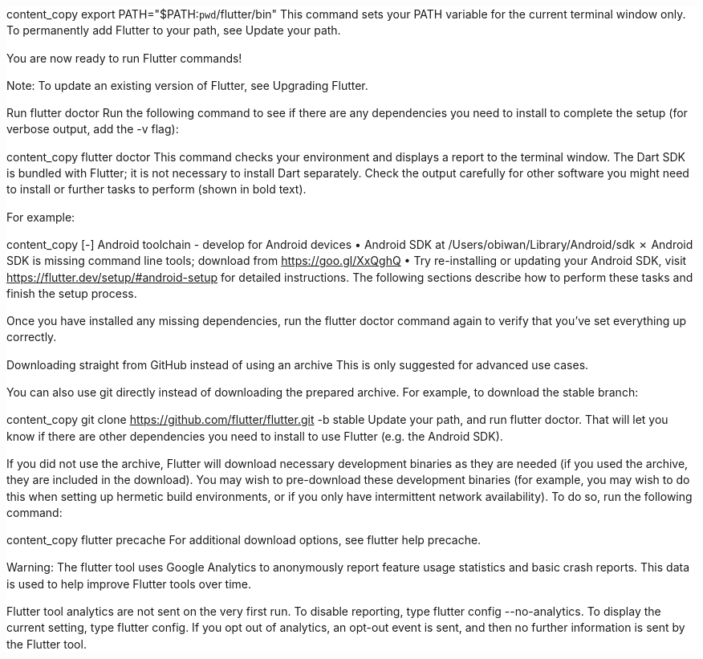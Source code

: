 content_copy
 export PATH="$PATH:`pwd`/flutter/bin"
This command sets your PATH variable for the current terminal window only. To permanently add Flutter to your path, see Update your path.

You are now ready to run Flutter commands!

 Note: To update an existing version of Flutter, see Upgrading Flutter.

Run flutter doctor
Run the following command to see if there are any dependencies you need to install to complete the setup (for verbose output, add the -v flag):

content_copy
 flutter doctor
This command checks your environment and displays a report to the terminal window. The Dart SDK is bundled with Flutter; it is not necessary to install Dart separately. Check the output carefully for other software you might need to install or further tasks to perform (shown in bold text).

For example:

content_copy
[-] Android toolchain - develop for Android devices
    • Android SDK at /Users/obiwan/Library/Android/sdk
    ✗ Android SDK is missing command line tools; download from https://goo.gl/XxQghQ
    • Try re-installing or updating your Android SDK,
      visit https://flutter.dev/setup/#android-setup for detailed instructions.
The following sections describe how to perform these tasks and finish the setup process.

Once you have installed any missing dependencies, run the flutter doctor command again to verify that you’ve set everything up correctly.

Downloading straight from GitHub instead of using an archive
This is only suggested for advanced use cases.

You can also use git directly instead of downloading the prepared archive. For example, to download the stable branch:

content_copy
 git clone https://github.com/flutter/flutter.git -b stable
Update your path, and run flutter doctor. That will let you know if there are other dependencies you need to install to use Flutter (e.g. the Android SDK).

If you did not use the archive, Flutter will download necessary development binaries as they are needed (if you used the archive, they are included in the download). You may wish to pre-download these development binaries (for example, you may wish to do this when setting up hermetic build environments, or if you only have intermittent network availability). To do so, run the following command:

content_copy
 flutter precache
For additional download options, see flutter help precache.

 Warning: The flutter tool uses Google Analytics to anonymously report feature usage statistics and basic crash reports. This data is used to help improve Flutter tools over time.

Flutter tool analytics are not sent on the very first run. To disable reporting, type flutter config --no-analytics. To display the current setting, type flutter config. If you opt out of analytics, an opt-out event is sent, and then no further information is sent by the Flutter tool.
